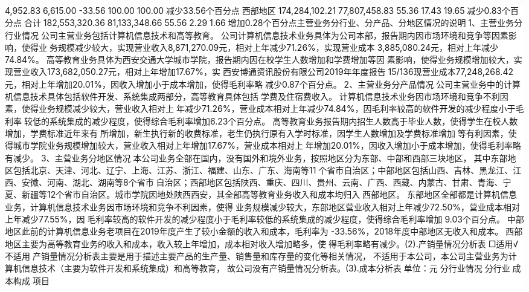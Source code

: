 4,952.83
6,615.00
-33.56
100.00
100.00
减少33.56个百分点
西部地区
174,284,102.21
77,807,458.83
55.36
17.43
19.65
减少0.83个百分点
合计
182,553,320.36
81,133,348.66
55.56
2.29
1.66
增加0.28个百分点主营业务分行业、分产品、分地区情况的说明
1、主营业务分行业情况
公司主营业务包括计算机信息技术和高等教育。
公司计算机信息技术业务具体为公司本部，报告期内因市场环境和竞争等因素影响，使得业
务规模减少较大，实现营业收入8,871,270.09元，相对上年减少71.26%，实现营业成本
3,885,080.24元，相对上年减少74.84%。
高等教育业务具体为西安交通大学城市学院，报告期内因在校学生人数增加和学费增加等因
素影响，使得业务规模增加较大，实现营业收入173,682,050.27元，相对上年增加17.67%，实
西安博通资讯股份有限公司2019年年度报告
15/136现营业成本77,248,268.42元，相对上年增加20.01%，因收入增加小于成本增加，使得毛利率略
减少0.87个百分点。
2、主营业务分产品情况
公司主营业务中的计算机信息技术具体包括软件开发、系统集成两部分，高等教育具体包括
学费及住宿费收入。
计算机信息技术业务因市场环境和竞争不利因素，使得业务规模减少较大，营业收入相对上
年减少71.26%，营业成本相对上年减少74.84%，因毛利率较高的软件开发的减少程度小于毛利率
较低的系统集成的减少程度，使得综合毛利率增加6.23个百分点。
高等教育业务报告期内招生人数高于毕业人数，使得学生在校人数增加，学费标准近年来有
所增加，新生执行新的收费标准，老生仍执行原有入学时标准，因学生人数增加及学费标准增加
等有利因素，使得城市学院业务规模增加较大，营业收入相对上年增加17.67%，营业成本相对上
年增加20.01%，因收入增加小于成本增加，使得毛利率略有减少。
3、主营业务分地区情况
本公司业务全部在国内，没有国外和境外业务，按照地区分为东部、中部和西部三块地区，
其中东部地区包括北京、天津、河北、辽宁、上海、江苏、浙江、福建、山东、广东、海南等11
个省市自治区；中部地区包括山西、吉林、黑龙江、江西、安徽、河南、湖北、湖南等8个省市
自治区；西部地区包括陕西、重庆、四川、贵州、云南、广西、西藏、内蒙古、甘肃、青海、宁
夏、新疆等12个省市自治区。城市学院因地处陕西西安，其全部高等教育业务收入和成本均归入
西部地区。
东部地区全部都是计算机信息业务，计算机信息技术业务因市场环境和竞争不利因素，使得
业务规模减少较大，东部地区营业收入相对上年减少72.50%，营业成本相对上年减少77.55%，因
毛利率较高的软件开发的减少程度小于毛利率较低的系统集成的减少程度，使得综合毛利率增加
9.03个百分点。
中部地区此前的计算机信息业务老项目在2019年度产生了较小金额的收入和成本，毛利率为
-33.56%，2018年度中部地区无收入和成本。
西部地区主要为高等教育业务的收入和成本，收入较上年增加，成本相对收入增加略多，使
得毛利率略有减少。(2).产销量情况分析表
□适用√不适用
产销量情况分析表主要是用于描述主要产品的生产量、销售量和库存量的变化等相关情况，
不适用于本公司，本公司主营业务为计算机信息技术（主要为软件开发和系统集成）和高等教育，
故公司没有产销量情况分析表。(3).成本分析表
单位：元
分行业情况
分行业
成本构成
项目
